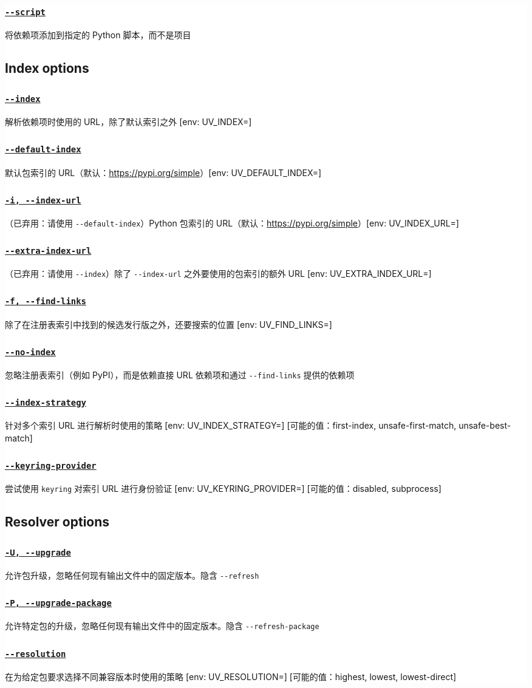 ### [`--script`](#-script)

将依赖项添加到指定的 Python 脚本，而不是项目

## Index options

### [`--index`](#-index)

解析依赖项时使用的 URL，除了默认索引之外 [env: UV_INDEX=]

### [`--default-index`](#-default-index)

默认包索引的 URL（默认：<https://pypi.org/simple>）[env: UV_DEFAULT_INDEX=]

### [`-i, --index-url`](#-i-index-url)

（已弃用：请使用 `--default-index`）Python 包索引的 URL（默认：<https://pypi.org/simple>）[env: UV_INDEX_URL=]

### [`--extra-index-url`](#-extra-index-url)

（已弃用：请使用 `--index`）除了 `--index-url` 之外要使用的包索引的额外 URL [env: UV_EXTRA_INDEX_URL=]

### [`-f, --find-links`](#-f-find-links)

除了在注册表索引中找到的候选发行版之外，还要搜索的位置 [env: UV_FIND_LINKS=]

### [`--no-index`](#-no-index)

忽略注册表索引（例如 PyPI），而是依赖直接 URL 依赖项和通过 `--find-links` 提供的依赖项

### [`--index-strategy`](#-index-strategy)

针对多个索引 URL 进行解析时使用的策略 [env: UV_INDEX_STRATEGY=] [可能的值：first-index, unsafe-first-match, unsafe-best-match]

### [`--keyring-provider`](#-keyring-provider)

尝试使用 `keyring` 对索引 URL 进行身份验证 [env: UV_KEYRING_PROVIDER=] [可能的值：disabled, subprocess]

## Resolver options

### [`-U, --upgrade`](#-u-upgrade)

允许包升级，忽略任何现有输出文件中的固定版本。隐含 `--refresh`

### [`-P, --upgrade-package`](#-p-upgrade-package)

允许特定包的升级，忽略任何现有输出文件中的固定版本。隐含 `--refresh-package`

### [`--resolution`](#-resolution)

在为给定包要求选择不同兼容版本时使用的策略 [env: UV_RESOLUTION=] [可能的值：highest, lowest, lowest-direct]
